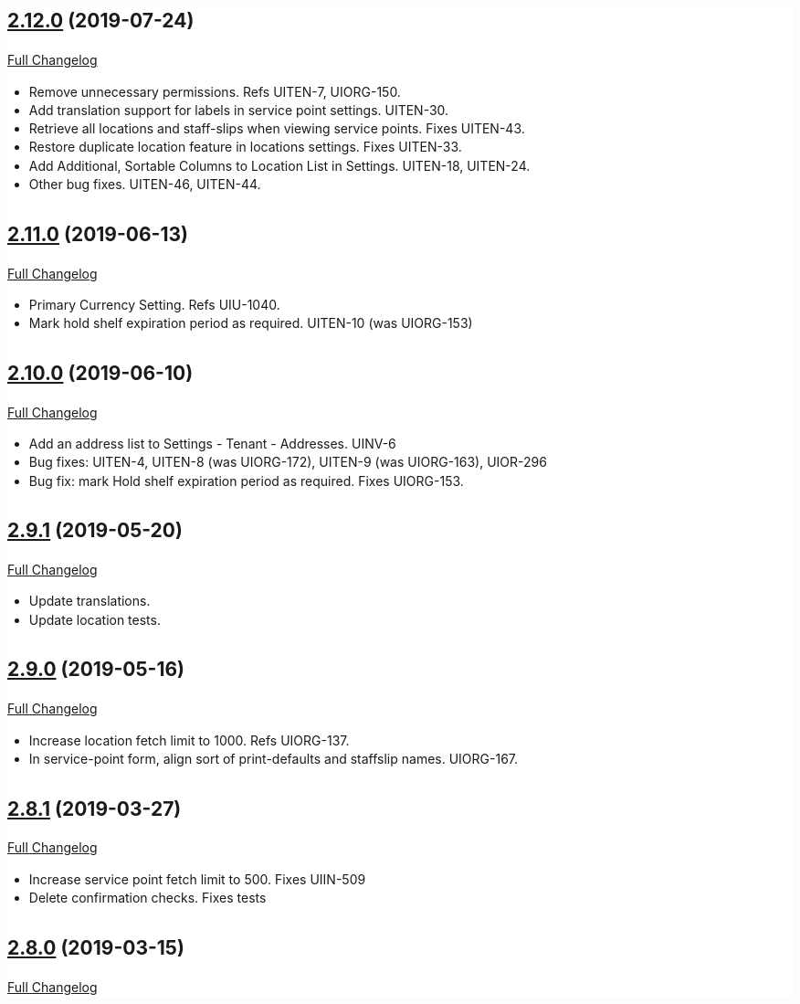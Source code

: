 ## [2.12.0](https://github.com/folio-org/ui-tenant-settings/tree/v2.12.0) (2019-07-24)
[Full Changelog](https://github.com/folio-org/ui-tenant-settings/compare/v2.11.0...v2.12.0)

* Remove unnecessary permissions. Refs UITEN-7, UIORG-150.
* Add translation support for labels in service point settings. UITEN-30.
* Retrieve all locations and staff-slips when viewing service points. Fixes UITEN-43.
* Restore duplicate location feature in locations settings. Fixes UITEN-33.
* Add Additional, Sortable Columns to Location List in Settings. UITEN-18, UITEN-24.
* Other bug fixes. UITEN-46, UITEN-44.

## [2.11.0](https://github.com/folio-org/ui-tenant-settings/tree/v2.11.0) (2019-06-13)
[Full Changelog](https://github.com/folio-org/ui-tenant-settings/compare/v2.10.0...v2.11.0)

* Primary Currency Setting. Refs UIU-1040.
* Mark hold shelf expiration period as required. UITEN-10 (was UIORG-153)

## [2.10.0](https://github.com/folio-org/ui-tenant-settings/tree/v2.10.0) (2019-06-10)
[Full Changelog](https://github.com/folio-org/ui-tenant-settings/compare/v2.9.1...v2.10.0)

* Add an address list to Settings - Tenant - Addresses. UINV-6
* Bug fixes: UITEN-4, UITEN-8 (was UIORG-172), UITEN-9 (was UIORG-163), UIOR-296
* Bug fix: mark Hold shelf expiration period as required. Fixes UIORG-153.

## [2.9.1](https://github.com/folio-org/ui-tenant-settings/tree/v2.9.1) (2019-05-20)
[Full Changelog](https://github.com/folio-org/ui-tenant-settings/compare/v2.9.0...v2.9.1)

* Update translations.
* Update location tests.

## [2.9.0](https://github.com/folio-org/ui-organization/tree/v2.9.0) (2019-05-16)
[Full Changelog](https://github.com/folio-org/ui-organization/compare/v2.8.0...v2.9.0)

* Increase location fetch limit to 1000. Refs UIORG-137.
* In service-point form, align sort of print-defaults and staffslip names. UIORG-167.

## [2.8.1](https://github.com/folio-org/ui-organization/tree/v2.8.1) (2019-03-27)
[Full Changelog](https://github.com/folio-org/ui-organization/compare/v2.8.0...v2.8.1)

* Increase service point fetch limit to 500. Fixes UIIN-509
* Delete confirmation checks. Fixes tests

## [2.8.0](https://github.com/folio-org/ui-organization/tree/v2.8.0) (2019-03-15)
[Full Changelog](https://github.com/folio-org/ui-organization/compare/v2.7.0...v2.8.0)
